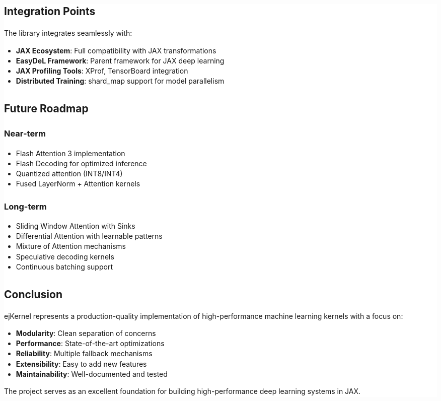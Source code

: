 ## Integration Points

The library integrates seamlessly with:

- **JAX Ecosystem**: Full compatibility with JAX transformations
- **EasyDeL Framework**: Parent framework for JAX deep learning
- **JAX Profiling Tools**: XProf, TensorBoard integration
- **Distributed Training**: shard_map support for model parallelism

## Future Roadmap

### Near-term

- Flash Attention 3 implementation
- Flash Decoding for optimized inference
- Quantized attention (INT8/INT4)
- Fused LayerNorm + Attention kernels

### Long-term

- Sliding Window Attention with Sinks
- Differential Attention with learnable patterns
- Mixture of Attention mechanisms
- Speculative decoding kernels
- Continuous batching support

## Conclusion

ejKernel represents a production-quality implementation of high-performance machine learning kernels with a focus on:

- **Modularity**: Clean separation of concerns
- **Performance**: State-of-the-art optimizations
- **Reliability**: Multiple fallback mechanisms
- **Extensibility**: Easy to add new features
- **Maintainability**: Well-documented and tested

The project serves as an excellent foundation for building high-performance deep learning systems in JAX.
